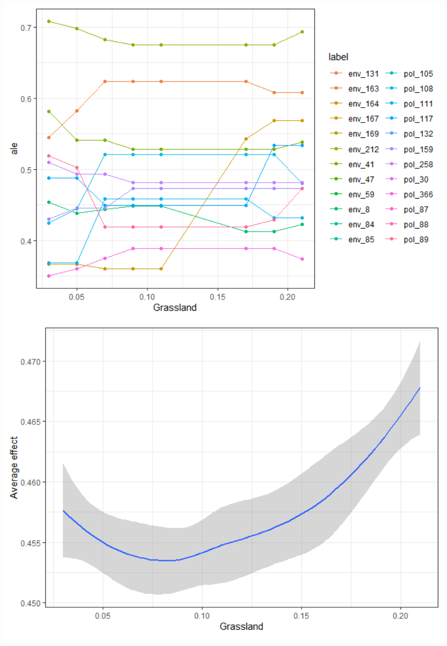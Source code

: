 <img src="man/figures/README-unnamed-chunk-8-1.png" width="100%" /><img src="man/figures/README-unnamed-chunk-8-2.png" width="100%" />
=======